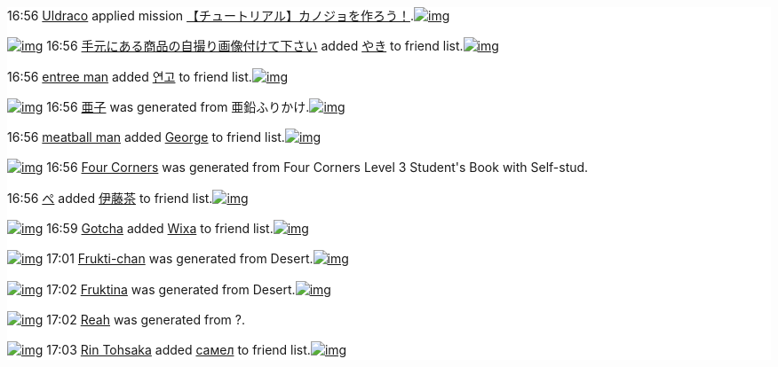 16:56 [Uldraco](http://www.barcodekanojo.com/user/485796/Uldraco) applied mission [【チュートリアル】カノジョを作ろう！](http://www.barcodekanojo.com/kanojo/3119140/Enee).[![img](http://www.deviantsart.com/1le27j6.png)](http://www.barcodekanojo.com/kanojo/3119140/Enee)

[![img](http://www.deviantsart.com/2diuqdq.jpeg)](http://www.barcodekanojo.com/user/6029/%E6%89%8B%E5%85%83%E3%81%AB%E3%81%82%E3%82%8B%E5%95%86%E5%93%81%E3%81%AE%E8%87%AA%E6%92%AE%E3%82%8A%E7%94%BB%E5%83%8F%E4%BB%98%E3%81%91%E3%81%A6%E4%B8%8B%E3%81%95%E3%81%84) 16:56 [手元にある商品の自撮り画像付けて下さい](http://www.barcodekanojo.com/user/6029/%E6%89%8B%E5%85%83%E3%81%AB%E3%81%82%E3%82%8B%E5%95%86%E5%93%81%E3%81%AE%E8%87%AA%E6%92%AE%E3%82%8A%E7%94%BB%E5%83%8F%E4%BB%98%E3%81%91%E3%81%A6%E4%B8%8B%E3%81%95%E3%81%84) added [やき](http://www.barcodekanojo.com/kanojo/1836526/%E3%82%84%E3%81%8D) to friend list.[![img](http://www.deviantsart.com/112fkjg.png)](http://www.barcodekanojo.com/kanojo/1836526/%E3%82%84%E3%81%8D)

16:56 [entree man](http://www.barcodekanojo.com/user/485695/entree%20man) added [연고](http://www.barcodekanojo.com/kanojo/2959222/%EC%97%B0%EA%B3%A0) to friend list.[![img](http://www.deviantsart.com/3djo63c.png)](http://www.barcodekanojo.com/kanojo/2959222/%EC%97%B0%EA%B3%A0)

[![img](http://www.deviantsart.com/2ug1ffq.png)](http://www.barcodekanojo.com/kanojo/3119157/%E4%BA%9C%E5%AD%90) 16:56 [亜子](http://www.barcodekanojo.com/kanojo/3119157/%E4%BA%9C%E5%AD%90) was generated from 亜鉛ふりかけ.[![img](http://www.deviantsart.com/te93q8.jpeg)](http://www.barcodekanojo.com/product_images/barcode/5885984/1410249372/%E4%BA%9C%E9%89%9B%E3%81%B5%E3%82%8A%E3%81%8B%E3%81%91.jpg)

16:56 [meatball man](http://www.barcodekanojo.com/user/485123/meatball%20man) added [George](http://www.barcodekanojo.com/kanojo/2506212/George) to friend list.[![img](http://www.deviantsart.com/1lfmn26.png)](http://www.barcodekanojo.com/kanojo/2506212/George)

[![img](http://www.deviantsart.com/2ll4qfe.png)](http://www.barcodekanojo.com/kanojo/3119158/Four%20Corners) 16:56 [Four Corners](http://www.barcodekanojo.com/kanojo/3119158/Four%20Corners) was generated from Four Corners Level 3 Student's Book with Self-stud.

16:56 [ぺ](http://www.barcodekanojo.com/user/455363/%E3%81%BA) added [伊藤茶](http://www.barcodekanojo.com/kanojo/2792491/%E4%BC%8A%E8%97%A4%E8%8C%B6) to friend list.[![img](http://www.deviantsart.com/9ltblj.png)](http://www.barcodekanojo.com/kanojo/2792491/%E4%BC%8A%E8%97%A4%E8%8C%B6)

[![img](http://www.deviantsart.com/3i50vrl.jpeg)](http://www.barcodekanojo.com/user/485131/Gotcha) 16:59 [Gotcha](http://www.barcodekanojo.com/user/485131/Gotcha) added [Wixa](http://www.barcodekanojo.com/kanojo/2505448/Wixa) to friend list.[![img](http://www.deviantsart.com/3f8n0ci.png)](http://www.barcodekanojo.com/kanojo/2505448/Wixa)

[![img](http://www.deviantsart.com/2hj0r74.png)](http://www.barcodekanojo.com/kanojo/3119159/Frukti-chan) 17:01 [Frukti-chan](http://www.barcodekanojo.com/kanojo/3119159/Frukti-chan) was generated from Desert.[![img](http://www.deviantsart.com/1fjvd48.jpeg)](http://www.barcodekanojo.com/product_images/barcode/5885989/1410249611/Desert.jpg)

[![img](http://www.deviantsart.com/3f78p3t.png)](http://www.barcodekanojo.com/kanojo/3119161/Fruktina) 17:02 [Fruktina](http://www.barcodekanojo.com/kanojo/3119161/Fruktina) was generated from Desert.[![img](http://www.deviantsart.com/3clc7gm.jpeg)](http://www.barcodekanojo.com/product_images/barcode/5885990/1410249709/Desert.jpg)

[![img](http://www.deviantsart.com/17uv3em.png)](http://www.barcodekanojo.com/kanojo/3119160/Reah) 17:02 [Reah](http://www.barcodekanojo.com/kanojo/3119160/Reah) was generated from ?.

[![img](http://www.deviantsart.com/12t48uo.jpeg)](http://www.barcodekanojo.com/user/452207/Rin%20Tohsaka) 17:03 [Rin Tohsaka](http://www.barcodekanojo.com/user/452207/Rin%20Tohsaka) added [самел](http://www.barcodekanojo.com/kanojo/2493276/%D1%81%D0%B0%D0%BC%D0%B5%D0%BB) to friend list.[![img](http://www.deviantsart.com/3d0hqo4.png)](http://www.barcodekanojo.com/kanojo/2493276/%D1%81%D0%B0%D0%BC%D0%B5%D0%BB)
